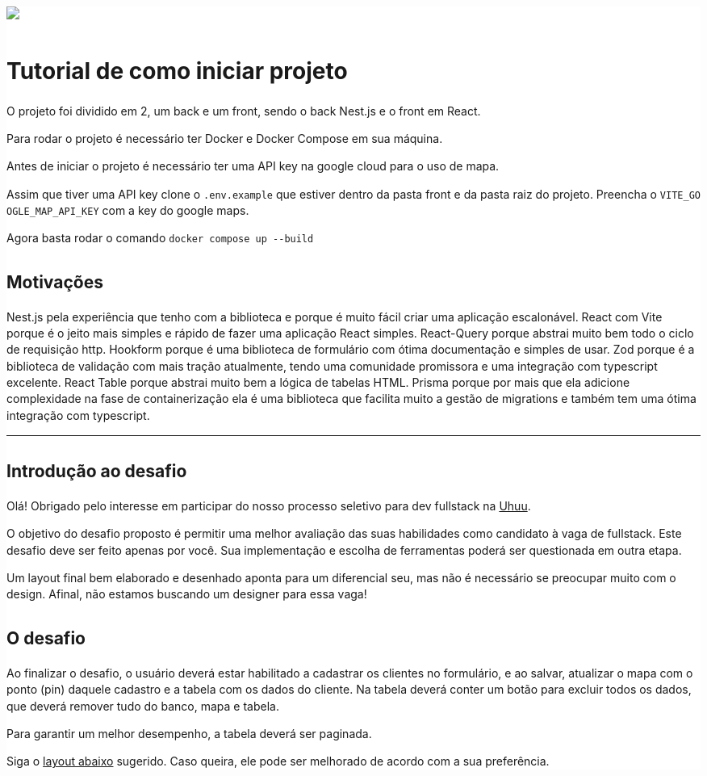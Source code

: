 <img src="https://i.imgur.com/rNOFiz0.jpeg" width="100%">

# Tutorial de como iniciar projeto

O projeto foi dividido em 2, um back e um front, sendo o back Nest.js e o front em React.

Para rodar o projeto é necessário ter Docker e Docker Compose em sua máquina.

Antes de iniciar o projeto é necessário ter uma API key na google cloud para o uso de mapa.

Assim que tiver uma API key clone o `.env.example` que estiver dentro da pasta front e da pasta raiz do projeto. Preencha o `VITE_GOOGLE_MAP_API_KEY` com a key do google maps.

Agora basta rodar o comando `docker compose up --build`

## Motivações

Nest.js pela experiência que tenho com a biblioteca e porque é muito fácil criar uma aplicação escalonável.
React com Vite porque é o jeito mais simples e rápido de fazer uma aplicação React simples.
React-Query porque abstrai muito bem todo o ciclo de requisição http.
Hookform porque é uma biblioteca de formulário com ótima documentação e simples de usar.
Zod porque é a biblioteca de validação com mais tração atualmente, tendo uma comunidade promissora e uma integração com typescript excelente.
React Table porque abstrai muito bem a lógica de tabelas HTML.
Prisma porque por mais que ela adicione complexidade na fase de containerização ela é uma biblioteca que facilita muito a gestão de migrations e também tem uma ótima integração com typescript.

---

## Introdução ao desafio

Olá! Obrigado pelo interesse em participar do nosso processo seletivo para dev fullstack na [Uhuu](https://uhuu.com/).

O objetivo do desafio proposto é permitir uma melhor avaliação das suas habilidades como candidato à vaga de fullstack. Este desafio deve ser feito apenas por você. Sua implementação e escolha de ferramentas poderá ser questionada em outra etapa.

Um layout final bem elaborado e desenhado aponta para um diferencial seu, mas não é necessário se preocupar muito com o design. Afinal, não estamos buscando um designer para essa vaga!

## O desafio

Ao finalizar o desafio, o usuário deverá estar habilitado a cadastrar os clientes no formulário, e ao salvar, atualizar o mapa com o ponto (pin) daquele cadastro e a tabela com os dados do cliente. Na tabela deverá conter um botão para excluir todos os dados, que deverá remover tudo do banco, mapa e tabela.

Para garantir um melhor desempenho, a tabela deverá ser paginada.

Siga o [layout abaixo](challenge.png) sugerido. Caso queira, ele pode ser melhorado de acordo com a sua preferência.
